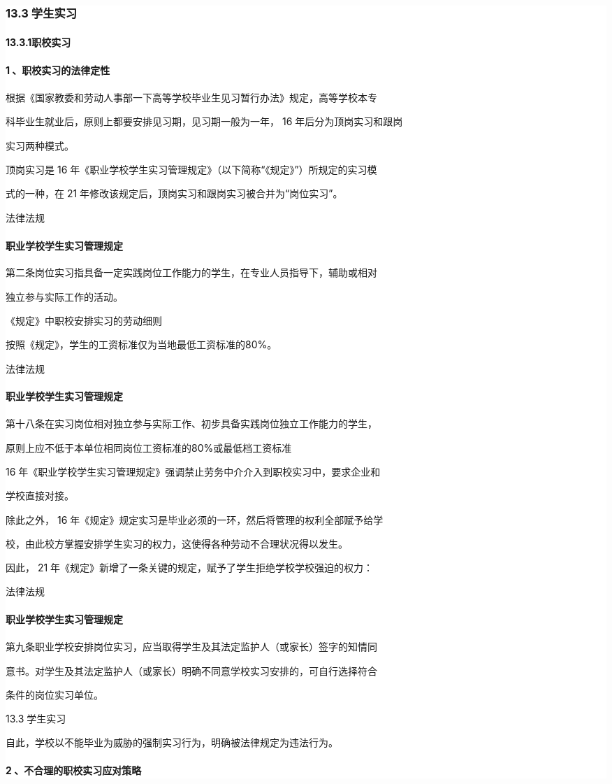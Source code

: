 ### 13.3 学生实习

#### 13.3.1职校实习

#### 1 、职校实习的法律定性

根据《国家教委和劳动人事部一下高等学校毕业生见习暂行办法》规定，高等学校本专

科毕业生就业后，原则上都要安排见习期，见习期一般为一年， 16 年后分为顶岗实习和跟岗

实习两种模式。

顶岗实习是 16 年《职业学校学生实习管理规定》（以下简称“《规定》”）所规定的实习模

式的一种，在 21 年修改该规定后，顶岗实习和跟岗实习被合并为“岗位实习”。

法律法规

#### 职业学校学生实习管理规定

第二条岗位实习指具备一定实践岗位工作能力的学生，在专业人员指导下，辅助或相对

独立参与实际工作的活动。

《规定》中职校安排实习的劳动细则

按照《规定》，学生的工资标准仅为当地最低工资标准的80%。

法律法规

#### 职业学校学生实习管理规定

第十八条在实习岗位相对独立参与实际工作、初步具备实践岗位独立工作能力的学生，

原则上应不低于本单位相同岗位工资标准的80%或最低档工资标准

16 年《职业学校学生实习管理规定》强调禁止劳务中介介入到职校实习中，要求企业和

学校直接对接。

除此之外， 16 年《规定》规定实习是毕业必须的一环，然后将管理的权利全部赋予给学

校，由此校方掌握安排学生实习的权力，这使得各种劳动不合理状况得以发生。

因此， 21 年《规定》新增了一条关键的规定，赋予了学生拒绝学校学校强迫的权力：

法律法规

#### 职业学校学生实习管理规定

第九条职业学校安排岗位实习，应当取得学生及其法定监护人（或家长）签字的知情同

意书。对学生及其法定监护人（或家长）明确不同意学校实习安排的，可自行选择符合

条件的岗位实习单位。


13.3 学生实习

自此，学校以不能毕业为威胁的强制实习行为，明确被法律规定为违法行为。

#### 2 、不合理的职校实习应对策略
